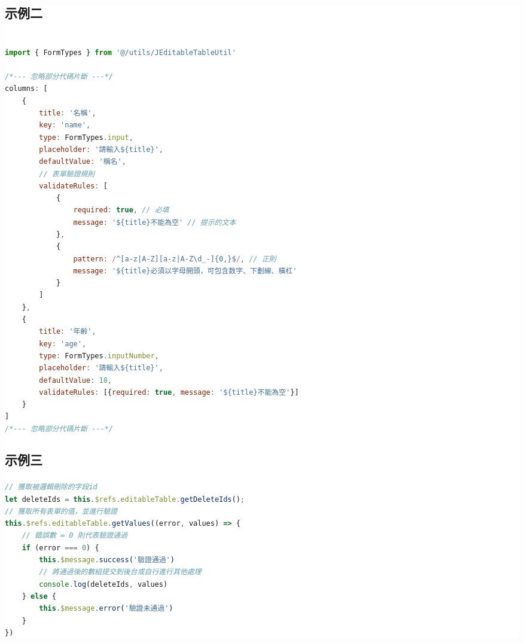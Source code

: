 ## 示例二

```js

import { FormTypes } from '@/utils/JEditableTableUtil'

/*--- 忽略部分代碼片斷 ---*/
columns: [
    {
        title: '名稱',
        key: 'name',
        type: FormTypes.input,
        placeholder: '請輸入${title}',
        defaultValue: '稱名',
        // 表單驗證規則
        validateRules: [
            {
                required: true, // 必填
                message: '${title}不能為空' // 提示的文本
            },
            {
                pattern: /^[a-z|A-Z][a-z|A-Z\d_-]{0,}$/, // 正則
                message: '${title}必須以字母開頭，可包含数字、下劃線、橫杠'
            }
        ]
    },
    {
        title: '年齡',
        key: 'age',
        type: FormTypes.inputNumber,
        placeholder: '請輸入${title}',
        defaultValue: 18,
        validateRules: [{required: true, message: '${title}不能為空'}]
    }
]
/*--- 忽略部分代碼片斷 ---*/
```

## 示例三

```js
// 獲取被邏輯刪除的字段id
let deleteIds = this.$refs.editableTable.getDeleteIds();
// 獲取所有表單的值，並進行驗證
this.$refs.editableTable.getValues((error, values) => {
    // 錯誤數 = 0 則代表驗證通過
    if (error === 0) {
        this.$message.success('驗證通過')
        // 將通過後的數組提交到後台或自行進行其他處理
        console.log(deleteIds, values)
    } else {
        this.$message.error('驗證未通過')
    }
})
```
